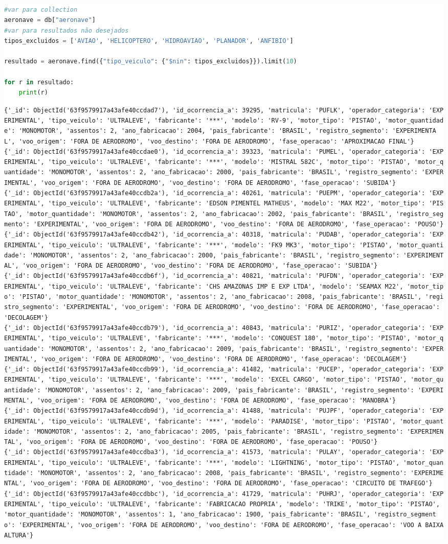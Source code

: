 
```python
#var para collection 
aeronave = db["aeronave"]
#var para resultados não desejados
tipos_excluidos = ['AVIAO', 'HELICOPTERO', 'HIDROAVIAO', 'PLANADOR', 'ANFIBIO']

resultado = aeronave.find({"tipo_veiculo": {"$nin": tipos_excluidos}}).limit(10)

for r in resultado:
    print(r)

```

    {'_id': ObjectId('63f9579917a43afe40ccdad7'), 'id_ocorrencia_a': 39295, 'matricula': 'PUFLK', 'operador_categoria': 'EXPERIMENTAL', 'tipo_veiculo': 'ULTRALEVE', 'fabricante': '***', 'modelo': 'RV-9', 'motor_tipo': 'PISTAO', 'motor_quantidade': 'MONOMOTOR', 'assentos': 2, 'ano_fabricacao': 2004, 'pais_fabricante': 'BRASIL', 'registro_segmento': 'EXPERIMENTAL', 'voo_origem': 'FORA DE AERODROMO', 'voo_destino': 'FORA DE AERODROMO', 'fase_operacao': 'APROXIMACAO FINAL'}
    {'_id': ObjectId('63f9579917a43afe40ccdae0'), 'id_ocorrencia_a': 39323, 'matricula': 'PUMEL', 'operador_categoria': 'EXPERIMENTAL', 'tipo_veiculo': 'ULTRALEVE', 'fabricante': '***', 'modelo': 'MISTRAL 582C', 'motor_tipo': 'PISTAO', 'motor_quantidade': 'MONOMOTOR', 'assentos': 2, 'ano_fabricacao': 2000, 'pais_fabricante': 'BRASIL', 'registro_segmento': 'EXPERIMENTAL', 'voo_origem': 'FORA DE AERODROMO', 'voo_destino': 'FORA DE AERODROMO', 'fase_operacao': 'SUBIDA'}
    {'_id': ObjectId('63f9579917a43afe40ccdb2a'), 'id_ocorrencia_a': 40261, 'matricula': 'PUEPM', 'operador_categoria': 'EXPERIMENTAL', 'tipo_veiculo': 'ULTRALEVE', 'fabricante': 'EDSON PIMENTEL MATHEUS', 'modelo': 'MAX M22', 'motor_tipo': 'PISTAO', 'motor_quantidade': 'MONOMOTOR', 'assentos': 2, 'ano_fabricacao': 2002, 'pais_fabricante': 'BRASIL', 'registro_segmento': 'EXPERIMENTAL', 'voo_origem': 'FORA DE AERODROMO', 'voo_destino': 'FORA DE AERODROMO', 'fase_operacao': 'POUSO'}
    {'_id': ObjectId('63f9579917a43afe40ccdb42'), 'id_ocorrencia_a': 40318, 'matricula': 'PUDAB', 'operador_categoria': 'EXPERIMENTAL', 'tipo_veiculo': 'ULTRALEVE', 'fabricante': '***', 'modelo': 'FK9 MK3', 'motor_tipo': 'PISTAO', 'motor_quantidade': 'MONOMOTOR', 'assentos': 2, 'ano_fabricacao': 2000, 'pais_fabricante': 'BRASIL', 'registro_segmento': 'EXPERIMENTAL', 'voo_origem': 'FORA DE AERODROMO', 'voo_destino': 'FORA DE AERODROMO', 'fase_operacao': 'SUBIDA'}
    {'_id': ObjectId('63f9579917a43afe40ccdb6f'), 'id_ocorrencia_a': 40821, 'matricula': 'PUFDN', 'operador_categoria': 'EXPERIMENTAL', 'tipo_veiculo': 'ULTRALEVE', 'fabricante': 'CHS AMAZONAS IMP E EXP LTDA', 'modelo': 'SEAMAX M22', 'motor_tipo': 'PISTAO', 'motor_quantidade': 'MONOMOTOR', 'assentos': 2, 'ano_fabricacao': 2008, 'pais_fabricante': 'BRASIL', 'registro_segmento': 'EXPERIMENTAL', 'voo_origem': 'FORA DE AERODROMO', 'voo_destino': 'FORA DE AERODROMO', 'fase_operacao': 'DECOLAGEM'}
    {'_id': ObjectId('63f9579917a43afe40ccdb79'), 'id_ocorrencia_a': 40843, 'matricula': 'PURIZ', 'operador_categoria': 'EXPERIMENTAL', 'tipo_veiculo': 'ULTRALEVE', 'fabricante': '***', 'modelo': 'CONQUEST 180', 'motor_tipo': 'PISTAO', 'motor_quantidade': 'MONOMOTOR', 'assentos': 2, 'ano_fabricacao': 2009, 'pais_fabricante': 'BRASIL', 'registro_segmento': 'EXPERIMENTAL', 'voo_origem': 'FORA DE AERODROMO', 'voo_destino': 'FORA DE AERODROMO', 'fase_operacao': 'DECOLAGEM'}
    {'_id': ObjectId('63f9579917a43afe40ccdb99'), 'id_ocorrencia_a': 41482, 'matricula': 'PUCEP', 'operador_categoria': 'EXPERIMENTAL', 'tipo_veiculo': 'ULTRALEVE', 'fabricante': '***', 'modelo': 'EXCEL CARGO', 'motor_tipo': 'PISTAO', 'motor_quantidade': 'MONOMOTOR', 'assentos': 2, 'ano_fabricacao': 2009, 'pais_fabricante': 'BRASIL', 'registro_segmento': 'EXPERIMENTAL', 'voo_origem': 'FORA DE AERODROMO', 'voo_destino': 'FORA DE AERODROMO', 'fase_operacao': 'MANOBRA'}
    {'_id': ObjectId('63f9579917a43afe40ccdb9d'), 'id_ocorrencia_a': 41488, 'matricula': 'PUJPF', 'operador_categoria': 'EXPERIMENTAL', 'tipo_veiculo': 'ULTRALEVE', 'fabricante': '***', 'modelo': 'PARADISE', 'motor_tipo': 'PISTAO', 'motor_quantidade': 'MONOMOTOR', 'assentos': 2, 'ano_fabricacao': 2005, 'pais_fabricante': 'BRASIL', 'registro_segmento': 'EXPERIMENTAL', 'voo_origem': 'FORA DE AERODROMO', 'voo_destino': 'FORA DE AERODROMO', 'fase_operacao': 'POUSO'}
    {'_id': ObjectId('63f9579917a43afe40ccdba3'), 'id_ocorrencia_a': 41573, 'matricula': 'PULAY', 'operador_categoria': 'EXPERIMENTAL', 'tipo_veiculo': 'ULTRALEVE', 'fabricante': '***', 'modelo': 'LIGHTNING', 'motor_tipo': 'PISTAO', 'motor_quantidade': 'MONOMOTOR', 'assentos': 2, 'ano_fabricacao': 2008, 'pais_fabricante': 'BRASIL', 'registro_segmento': 'EXPERIMENTAL', 'voo_origem': 'FORA DE AERODROMO', 'voo_destino': 'FORA DE AERODROMO', 'fase_operacao': 'CIRCUITO DE TRAFEGO'}
    {'_id': ObjectId('63f9579917a43afe40ccdbbc'), 'id_ocorrencia_a': 41729, 'matricula': 'PUHRJ', 'operador_categoria': 'EXPERIMENTAL', 'tipo_veiculo': 'ULTRALEVE', 'fabricante': 'FABRICACAO PROPRIA', 'modelo': 'TRIKE', 'motor_tipo': 'PISTAO', 'motor_quantidade': 'MONOMOTOR', 'assentos': 1, 'ano_fabricacao': 1900, 'pais_fabricante': 'BRASIL', 'registro_segmento': 'EXPERIMENTAL', 'voo_origem': 'FORA DE AERODROMO', 'voo_destino': 'FORA DE AERODROMO', 'fase_operacao': 'VOO A BAIXA ALTURA'}
    